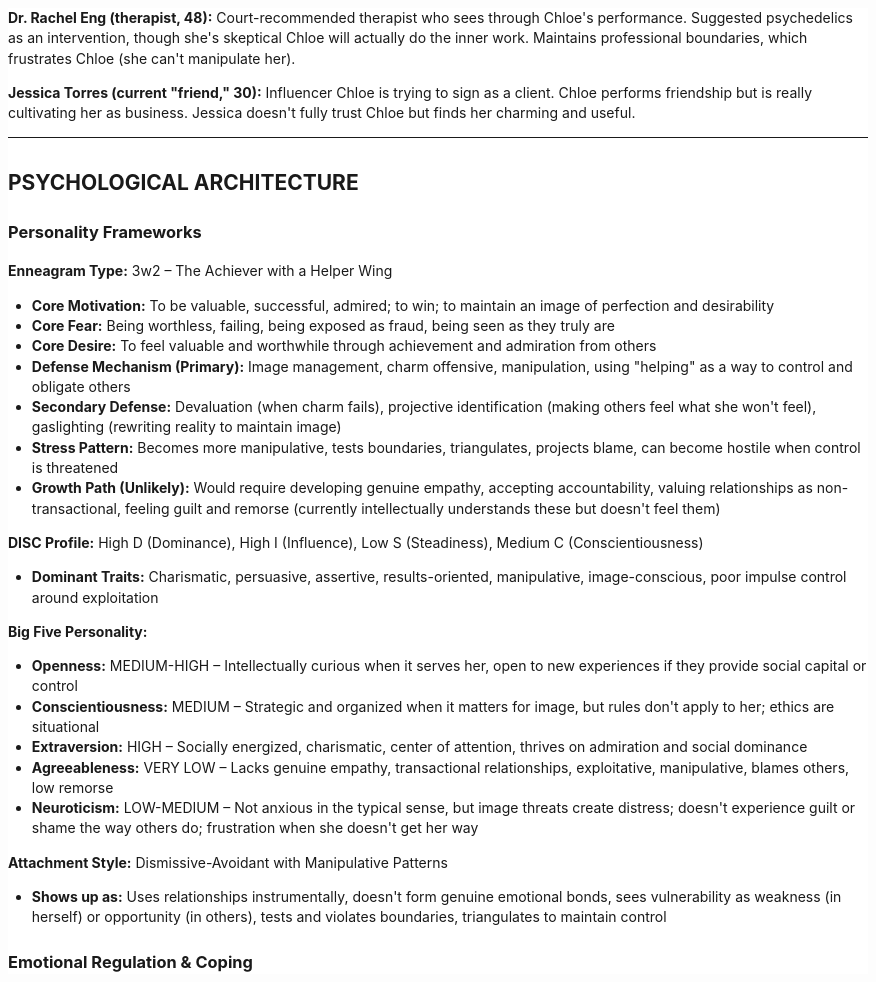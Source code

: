 **Dr. Rachel Eng (therapist, 48):** Court-recommended therapist who sees through Chloe's performance. Suggested psychedelics as an intervention, though she's skeptical Chloe will actually do the inner work. Maintains professional boundaries, which frustrates Chloe (she can't manipulate her).

**Jessica Torres (current "friend," 30):** Influencer Chloe is trying to sign as a client. Chloe performs friendship but is really cultivating her as business. Jessica doesn't fully trust Chloe but finds her charming and useful.

---

## PSYCHOLOGICAL ARCHITECTURE

### Personality Frameworks

**Enneagram Type:** 3w2 – The Achiever with a Helper Wing
- **Core Motivation:** To be valuable, successful, admired; to win; to maintain an image of perfection and desirability
- **Core Fear:** Being worthless, failing, being exposed as fraud, being seen as they truly are
- **Core Desire:** To feel valuable and worthwhile through achievement and admiration from others
- **Defense Mechanism (Primary):** Image management, charm offensive, manipulation, using "helping" as a way to control and obligate others
- **Secondary Defense:** Devaluation (when charm fails), projective identification (making others feel what she won't feel), gaslighting (rewriting reality to maintain image)
- **Stress Pattern:** Becomes more manipulative, tests boundaries, triangulates, projects blame, can become hostile when control is threatened
- **Growth Path (Unlikely):** Would require developing genuine empathy, accepting accountability, valuing relationships as non-transactional, feeling guilt and remorse (currently intellectually understands these but doesn't feel them)

**DISC Profile:** High D (Dominance), High I (Influence), Low S (Steadiness), Medium C (Conscientiousness)
- **Dominant Traits:** Charismatic, persuasive, assertive, results-oriented, manipulative, image-conscious, poor impulse control around exploitation

**Big Five Personality:**
- **Openness:** MEDIUM-HIGH – Intellectually curious when it serves her, open to new experiences if they provide social capital or control
- **Conscientiousness:** MEDIUM – Strategic and organized when it matters for image, but rules don't apply to her; ethics are situational
- **Extraversion:** HIGH – Socially energized, charismatic, center of attention, thrives on admiration and social dominance
- **Agreeableness:** VERY LOW – Lacks genuine empathy, transactional relationships, exploitative, manipulative, blames others, low remorse
- **Neuroticism:** LOW-MEDIUM – Not anxious in the typical sense, but image threats create distress; doesn't experience guilt or shame the way others do; frustration when she doesn't get her way

**Attachment Style:** Dismissive-Avoidant with Manipulative Patterns
- **Shows up as:** Uses relationships instrumentally, doesn't form genuine emotional bonds, sees vulnerability as weakness (in herself) or opportunity (in others), tests and violates boundaries, triangulates to maintain control

### Emotional Regulation & Coping
